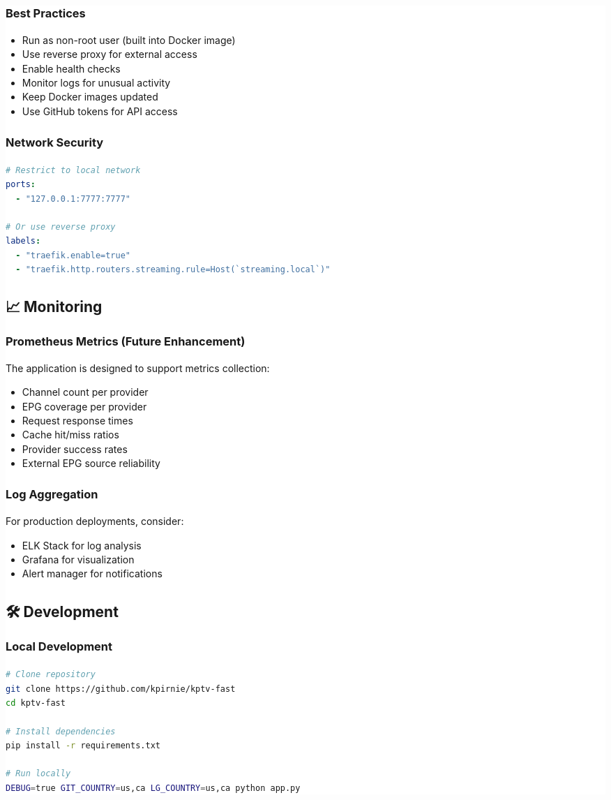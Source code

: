 ### Best Practices
- Run as non-root user (built into Docker image)
- Use reverse proxy for external access
- Enable health checks
- Monitor logs for unusual activity
- Keep Docker images updated
- Use GitHub tokens for API access

### Network Security
```yaml
# Restrict to local network
ports:
  - "127.0.0.1:7777:7777"

# Or use reverse proxy
labels:
  - "traefik.enable=true"
  - "traefik.http.routers.streaming.rule=Host(`streaming.local`)"
```

## 📈 Monitoring

### Prometheus Metrics (Future Enhancement)
The application is designed to support metrics collection:
- Channel count per provider
- EPG coverage per provider
- Request response times
- Cache hit/miss ratios
- Provider success rates
- External EPG source reliability

### Log Aggregation
For production deployments, consider:
- ELK Stack for log analysis
- Grafana for visualization
- Alert manager for notifications

## 🛠️ Development

### Local Development
```bash
# Clone repository
git clone https://github.com/kpirnie/kptv-fast
cd kptv-fast

# Install dependencies
pip install -r requirements.txt

# Run locally
DEBUG=true GIT_COUNTRY=us,ca LG_COUNTRY=us,ca python app.py
```
